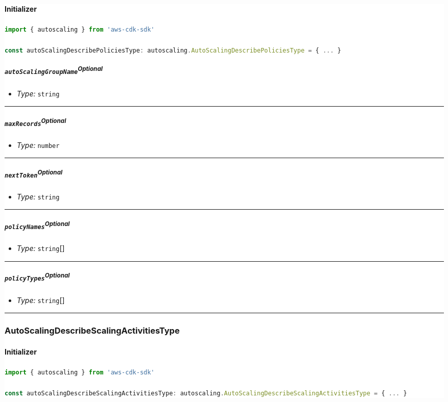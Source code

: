 #### Initializer <a name="[object Object].Initializer"></a>

```typescript
import { autoscaling } from 'aws-cdk-sdk'

const autoScalingDescribePoliciesType: autoscaling.AutoScalingDescribePoliciesType = { ... }
```

##### `autoScalingGroupName`<sup>Optional</sup> <a name="aws-cdk-sdk.autoscaling.AutoScalingDescribePoliciesType.property.autoScalingGroupName"></a>

- *Type:* `string`

---

##### `maxRecords`<sup>Optional</sup> <a name="aws-cdk-sdk.autoscaling.AutoScalingDescribePoliciesType.property.maxRecords"></a>

- *Type:* `number`

---

##### `nextToken`<sup>Optional</sup> <a name="aws-cdk-sdk.autoscaling.AutoScalingDescribePoliciesType.property.nextToken"></a>

- *Type:* `string`

---

##### `policyNames`<sup>Optional</sup> <a name="aws-cdk-sdk.autoscaling.AutoScalingDescribePoliciesType.property.policyNames"></a>

- *Type:* `string`[]

---

##### `policyTypes`<sup>Optional</sup> <a name="aws-cdk-sdk.autoscaling.AutoScalingDescribePoliciesType.property.policyTypes"></a>

- *Type:* `string`[]

---

### AutoScalingDescribeScalingActivitiesType <a name="aws-cdk-sdk.autoscaling.AutoScalingDescribeScalingActivitiesType"></a>

#### Initializer <a name="[object Object].Initializer"></a>

```typescript
import { autoscaling } from 'aws-cdk-sdk'

const autoScalingDescribeScalingActivitiesType: autoscaling.AutoScalingDescribeScalingActivitiesType = { ... }
```
